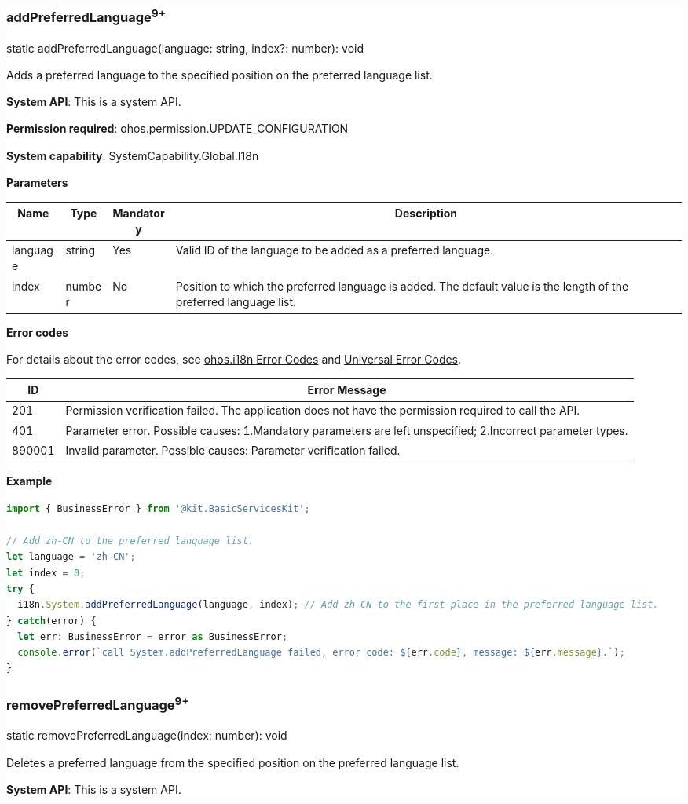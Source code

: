 ### addPreferredLanguage<sup>9+</sup>

static addPreferredLanguage(language: string, index?: number): void

Adds a preferred language to the specified position on the preferred language list.

**System API**: This is a system API.

**Permission required**: ohos.permission.UPDATE_CONFIGURATION

**System capability**: SystemCapability.Global.I18n

**Parameters**

| Name     | Type    | Mandatory  | Description        |
| -------- | ------ | ---- | ---------- |
| language | string | Yes   | Valid ID of the language to be added as a preferred language. |
| index    | number | No   | Position to which the preferred language is added. The default value is the length of the preferred language list.|

**Error codes**

For details about the error codes, see [ohos.i18n Error Codes](errorcode-i18n.md) and [Universal Error Codes](../errorcode-universal.md).

| ID | Error Message                  |
| ------ | ---------------------- |
| 201 | Permission verification failed. The application does not have the permission required to call the API. |
| 401 | Parameter error. Possible causes: 1.Mandatory parameters are left unspecified; 2.Incorrect parameter types. |
| 890001 | Invalid parameter. Possible causes: Parameter verification failed. |

**Example**
  ```ts
  import { BusinessError } from '@kit.BasicServicesKit';

  // Add zh-CN to the preferred language list.
  let language = 'zh-CN';
  let index = 0;
  try {
    i18n.System.addPreferredLanguage(language, index); // Add zh-CN to the first place in the preferred language list.
  } catch(error) {
    let err: BusinessError = error as BusinessError;
    console.error(`call System.addPreferredLanguage failed, error code: ${err.code}, message: ${err.message}.`);
  }
  ```

### removePreferredLanguage<sup>9+</sup>

static removePreferredLanguage(index: number): void

Deletes a preferred language from the specified position on the preferred language list.

**System API**: This is a system API.

